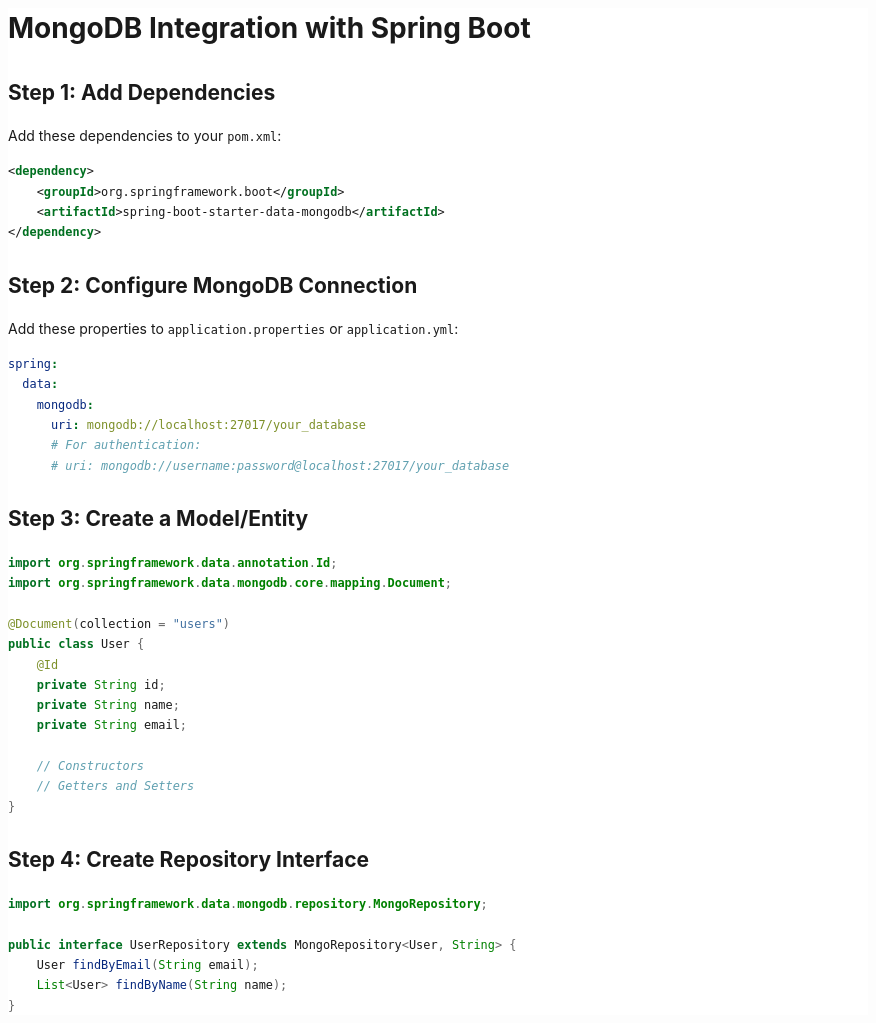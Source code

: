 # MongoDB Integration with Spring Boot

## Step 1: Add Dependencies
Add these dependencies to your `pom.xml`:

```xml
<dependency>
    <groupId>org.springframework.boot</groupId>
    <artifactId>spring-boot-starter-data-mongodb</artifactId>
</dependency>
```

## Step 2: Configure MongoDB Connection
Add these properties to `application.properties` or `application.yml`:

```yaml
spring:
  data:
    mongodb:
      uri: mongodb://localhost:27017/your_database
      # For authentication:
      # uri: mongodb://username:password@localhost:27017/your_database
```

## Step 3: Create a Model/Entity
```java
import org.springframework.data.annotation.Id;
import org.springframework.data.mongodb.core.mapping.Document;

@Document(collection = "users")
public class User {
    @Id
    private String id;
    private String name;
    private String email;
    
    // Constructors
    // Getters and Setters
}
```

## Step 4: Create Repository Interface
```java
import org.springframework.data.mongodb.repository.MongoRepository;

public interface UserRepository extends MongoRepository<User, String> {
    User findByEmail(String email);
    List<User> findByName(String name);
}
```
